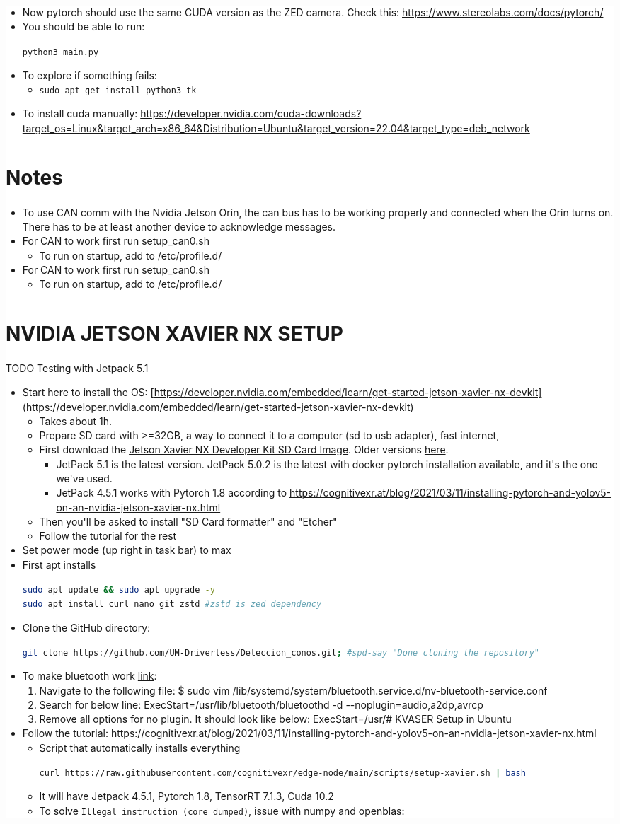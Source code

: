 - Now pytorch should use the same CUDA version as the ZED camera. Check this: https://www.stereolabs.com/docs/pytorch/
- You should be able to run:
    ```bash
    python3 main.py
    ```

* To explore if something fails:
    * `sudo apt-get install python3-tk`
- To install cuda manually: https://developer.nvidia.com/cuda-downloads?target_os=Linux&target_arch=x86_64&Distribution=Ubuntu&target_version=22.04&target_type=deb_network

# Notes
- To use CAN comm with the Nvidia Jetson Orin, the can bus has to be working properly and connected when the Orin turns on. There has to be at least another device to acknowledge messages.
- For CAN to work first run setup_can0.sh
    - To run on startup, add to /etc/profile.d/
- For CAN to work first run setup_can0.sh
    - To run on startup, add to /etc/profile.d/

# NVIDIA JETSON XAVIER NX SETUP
TODO Testing with Jetpack 5.1
- Start here to install the OS: [https://developer.nvidia.com/embedded/learn/get-started-jetson-xavier-nx-devkit](https://developer.nvidia.com/embedded/learn/get-started-jetson-xavier-nx-devkit)
    - Takes about 1h.
    - Prepare SD card with >=32GB, a way to connect it to a computer (sd to usb adapter), fast internet, 
    - First download the [Jetson Xavier NX Developer Kit SD Card Image](https://developer.nvidia.com/embedded/jetpack). Older versions [here](https://developer.nvidia.com/embedded/jetpack-archive).
        - JetPack 5.1 is the latest version. JetPack 5.0.2 is the latest with docker pytorch installation available, and it's the one we've used.
        - JetPack 4.5.1 works with Pytorch 1.8 according to https://cognitivexr.at/blog/2021/03/11/installing-pytorch-and-yolov5-on-an-nvidia-jetson-xavier-nx.html
    - Then you'll be asked to install "SD Card formatter" and "Etcher"
    - Follow the tutorial for the rest
- Set power mode (up right in task bar) to max
- First apt installs
    ```bash
    sudo apt update && sudo apt upgrade -y
    sudo apt install curl nano git zstd #zstd is zed dependency
    ```
- Clone the GitHub directory:
    ```bash
    git clone https://github.com/UM-Driverless/Deteccion_conos.git; #spd-say "Done cloning the repository"
    ```
- To make bluetooth work [link](https://forums.developer.nvidia.com/t/bt-cant-work-after-flash-jetson-tx2-with-jetpacke4-3-no-bt-speaker-and-keyboard/112098/4):
    1. Navigate to the following file:
    $ sudo vim /lib/systemd/system/bluetooth.service.d/nv-bluetooth-service.conf
    2. Search for below line:
    ExecStart=/usr/lib/bluetooth/bluetoothd -d --noplugin=audio,a2dp,avrcp
    3. Remove all options for no plugin. It should look like below:
    ExecStart=/usr/# KVASER Setup in Ubuntu
- Follow the tutorial: https://cognitivexr.at/blog/2021/03/11/installing-pytorch-and-yolov5-on-an-nvidia-jetson-xavier-nx.html
    - Script that automatically installs everything
        ```bash
        curl https://raw.githubusercontent.com/cognitivexr/edge-node/main/scripts/setup-xavier.sh | bash
        ```
    - It will have Jetpack 4.5.1, Pytorch 1.8, TensorRT 7.1.3, Cuda 10.2
    - To solve `Illegal instruction (core dumped)`, issue with numpy and openblas: